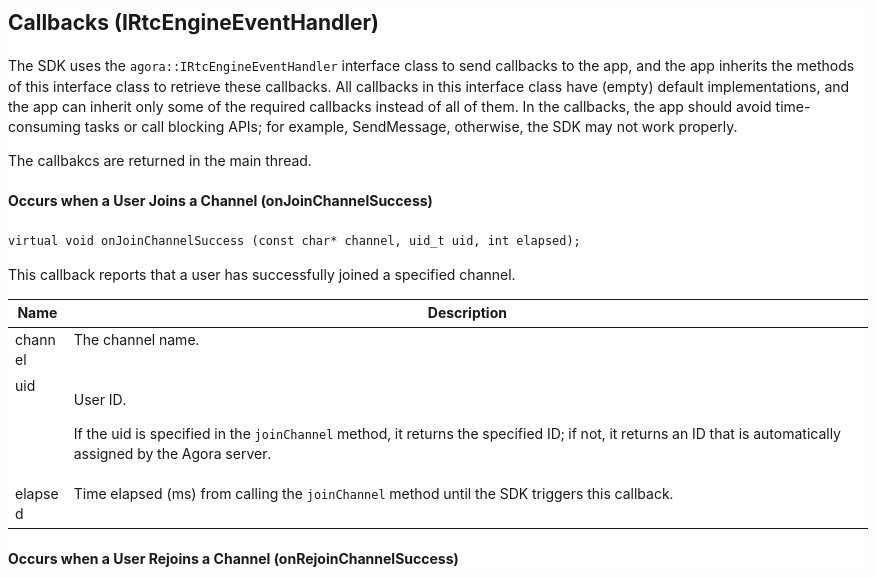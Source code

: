 

<a id = "irtcengineeventhandler"></a>
## Callbacks (IRtcEngineEventHandler)

The SDK uses the `agora::IRtcEngineEventHandler` interface class to send callbacks to the app, and the app inherits the methods of this interface class to retrieve these callbacks. All callbacks in this interface class have (empty) default implementations, and the app can inherit only some of the required callbacks instead of all of them. In the callbacks, the app should avoid time-consuming tasks or call blocking APIs; for example, SendMessage, otherwise, the SDK may not work properly.

The callbakcs are returned in the main thread.

#### Occurs when a User Joins a Channel (onJoinChannelSuccess)

```
virtual void onJoinChannelSuccess (const char* channel, uid_t uid, int elapsed);
```

This callback reports that a user has successfully joined a specified channel.

<table>
<colgroup>
<col/>
<col/>
</colgroup>
<thead>
<tr><th>Name</th>
<th>Description</th>
</tr>
</thead>
<tbody>
<tr><td>channel</td>
<td>The channel name.</td>
</tr>
<tr><td>uid</td>
<td><p>User ID.</p>
<p>If the uid is specified in the <code>joinChannel</code> method, it returns the specified ID; if not, it returns an ID that is automatically assigned by the Agora server.</p>
</td>
</tr>
<tr/>
<tr><td>elapsed</td>
<td>Time elapsed (ms) from calling the <code>joinChannel</code> method until the SDK triggers this callback.</td>
</tr>
</tbody>
</table>



#### Occurs when a User Rejoins a Channel (onRejoinChannelSuccess)
